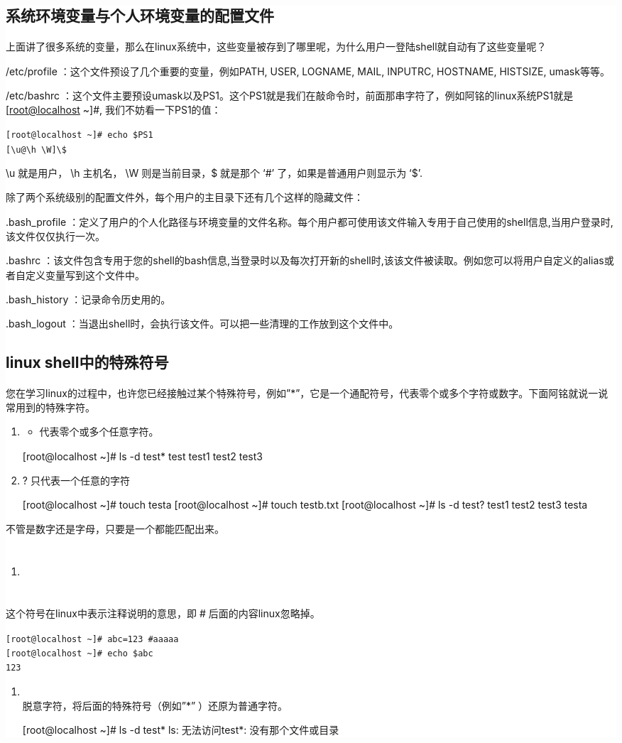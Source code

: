 ## 系统环境变量与个人环境变量的配置文件

上面讲了很多系统的变量，那么在linux系统中，这些变量被存到了哪里呢，为什么用户一登陆shell就自动有了这些变量呢？

/etc/profile ：这个文件预设了几个重要的变量，例如PATH, USER, LOGNAME, MAIL, INPUTRC, HOSTNAME,
HISTSIZE, umask等等。

/etc/bashrc ：这个文件主要预设umask以及PS1。这个PS1就是我们在敲命令时，前面那串字符了，例如阿铭的linux系统PS1就是 [[root@localhost](mailto:root%40localhost) ~]#,
我们不妨看一下PS1的值：

    [root@localhost ~]# echo $PS1
    [\u@\h \W]\$

\u 就是用户， \h 主机名， \W 则是当前目录，\$ 就是那个 ‘#’ 了，如果是普通用户则显示为
‘$’.

除了两个系统级别的配置文件外，每个用户的主目录下还有几个这样的隐藏文件：

.bash_profile
：定义了用户的个人化路径与环境变量的文件名称。每个用户都可使用该文件输入专用于自己使用的shell信息,当用户登录时,该文件仅仅执行一次。

.bashrc
：该文件包含专用于您的shell的bash信息,当登录时以及每次打开新的shell时,该该文件被读取。例如您可以将用户自定义的alias或者自定义变量写到这个文件中。

.bash_history ：记录命令历史用的。

.bash_logout ：当退出shell时，会执行该文件。可以把一些清理的工作放到这个文件中。

## linux shell中的特殊符号

您在学习linux的过程中，也许您已经接触过某个特殊符号，例如”*”，它是一个通配符号，代表零个或多个字符或数字。下面阿铭就说一说常用到的特殊字符。

1. * 代表零个或多个任意字符。


    [root@localhost ~]# ls -d test*
    test  test1  test2  test3

1. ? 只代表一个任意的字符

    [root@localhost ~]# touch testa
    [root@localhost ~]# touch testb.txt
    [root@localhost ~]# ls -d test?
    test1  test2  test3  testa

不管是数字还是字母，只要是一个都能匹配出来。

1. #
  这个符号在linux中表示注释说明的意思，即 # 后面的内容linux忽略掉。

    [root@localhost ~]# abc=123 #aaaaa
    [root@localhost ~]# echo $abc
    123

1. \
  脱意字符，将后面的特殊符号（例如”*” ）还原为普通字符。

    [root@localhost ~]# ls -d test\*
    ls: 无法访问test*: 没有那个文件或目录
